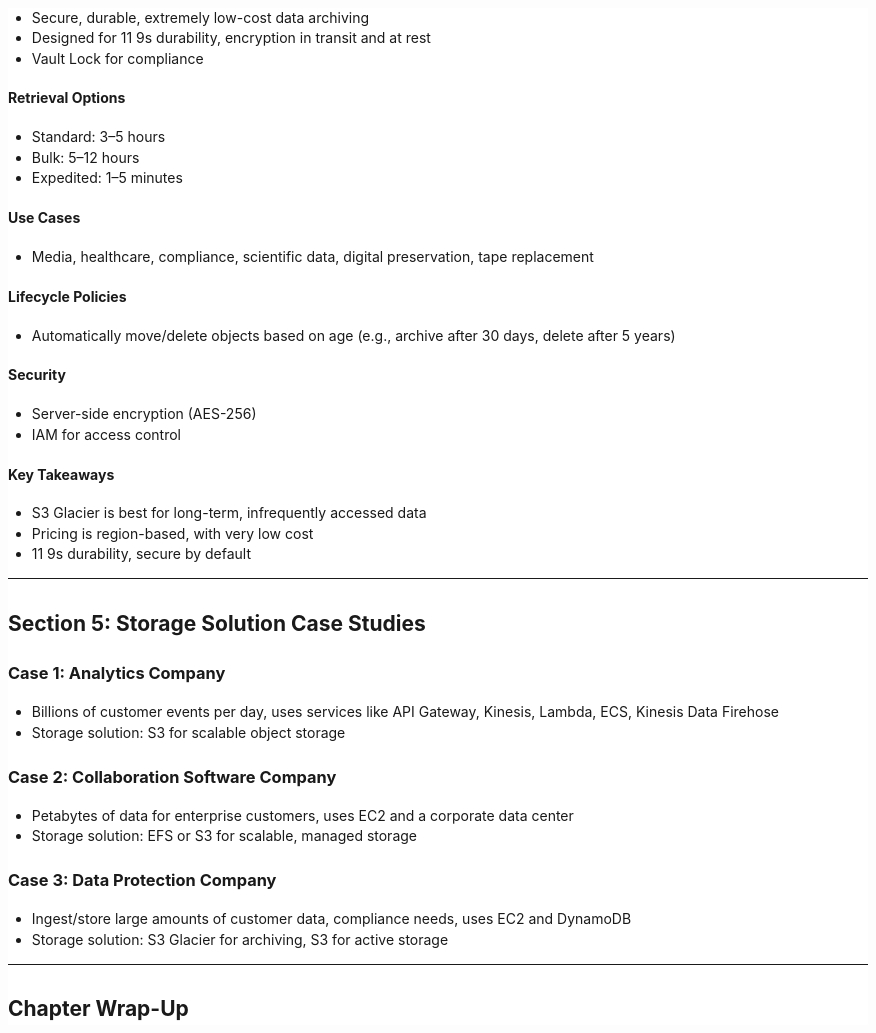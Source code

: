 - Secure, durable, extremely low-cost data archiving
- Designed for 11 9s durability, encryption in transit and at rest
- Vault Lock for compliance

#### Retrieval Options

- Standard: 3–5 hours
- Bulk: 5–12 hours
- Expedited: 1–5 minutes

#### Use Cases

- Media, healthcare, compliance, scientific data, digital preservation, tape replacement

#### Lifecycle Policies

- Automatically move/delete objects based on age (e.g., archive after 30 days, delete after 5 years)

#### Security

- Server-side encryption (AES-256)
- IAM for access control

#### Key Takeaways

- S3 Glacier is best for long-term, infrequently accessed data
- Pricing is region-based, with very low cost
- 11 9s durability, secure by default

---

## Section 5: Storage Solution Case Studies

### Case 1: Analytics Company

- Billions of customer events per day, uses services like API Gateway, Kinesis, Lambda, ECS, Kinesis Data Firehose
- Storage solution: S3 for scalable object storage

### Case 2: Collaboration Software Company

- Petabytes of data for enterprise customers, uses EC2 and a corporate data center
- Storage solution: EFS or S3 for scalable, managed storage

### Case 3: Data Protection Company

- Ingest/store large amounts of customer data, compliance needs, uses EC2 and DynamoDB
- Storage solution: S3 Glacier for archiving, S3 for active storage

---

## Chapter Wrap-Up
